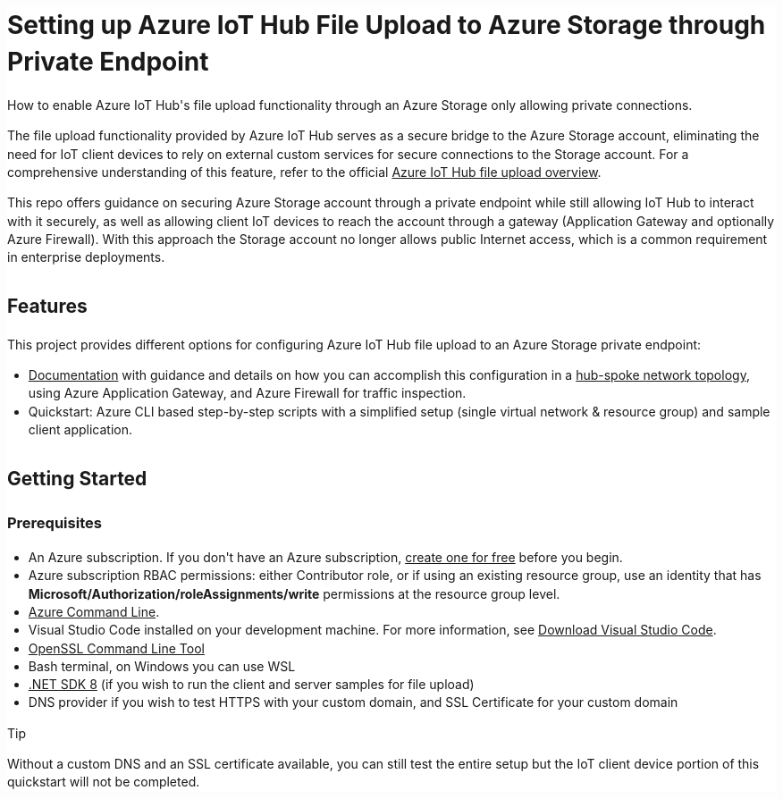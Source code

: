 # Setting up Azure IoT Hub File Upload to Azure Storage through Private Endpoint

How to enable Azure IoT Hub's file upload functionality through an Azure Storage only allowing private connections.

The file upload functionality provided by Azure IoT Hub serves as a secure bridge to the Azure Storage account, eliminating the need for IoT client devices to rely on external custom services for secure connections to the Storage account. For a comprehensive understanding of this feature, refer to the official  [Azure IoT Hub file upload overview](https://learn.microsoft.com/azure/iot-hub/iot-hub-devguide-file-upload).

This repo offers guidance on securing Azure Storage account through a private endpoint while still allowing IoT Hub to interact with it securely, as well as allowing client IoT devices to reach the account through a gateway (Application Gateway and optionally Azure Firewall). With this approach the Storage account no longer allows public Internet access, which is a common requirement in enterprise deployments.

## Features

This project provides different options for configuring Azure IoT Hub file upload to an Azure Storage private endpoint:

* [Documentation](./docs/doc-iothub-storage-private.md) with guidance and details on how you can accomplish this configuration in a [hub-spoke network topology](https://learn.microsoft.com/azure/architecture/networking/architecture/hub-spoke), using Azure Application Gateway, and Azure Firewall for traffic inspection.
* Quickstart: Azure CLI based step-by-step scripts with a simplified setup (single virtual network & resource group) and sample client application.

## Getting Started

### Prerequisites

* An Azure subscription. If you don't have an Azure subscription, [create one for free](https://azure.microsoft.com/free/) before you begin.
* Azure subscription RBAC permissions: either Contributor role, or if using an existing resource group, use an identity that has **Microsoft/Authorization/roleAssignments/write** permissions at the resource group level.
* [Azure Command Line](https://learn.microsoft.com/cli/azure/install-azure-cli).
* Visual Studio Code installed on your development machine. For more information, see [Download Visual Studio Code](https://code.visualstudio.com/download).
* [OpenSSL Command Line Tool](https://github.com/openssl/openssl?tab=readme-ov-file)
* Bash terminal, on Windows you can use WSL
* [.NET SDK 8](https://dotnet.microsoft.com/en-us/download/dotnet/8.0) (if you wish to run the client and server samples for file upload)
* DNS provider if you wish to test HTTPS with your custom domain, and SSL Certificate for your custom domain

> [!TIP]
> Without a custom DNS and an SSL certificate available, you can still test the entire setup but the IoT client device portion of this quickstart will not be completed.
